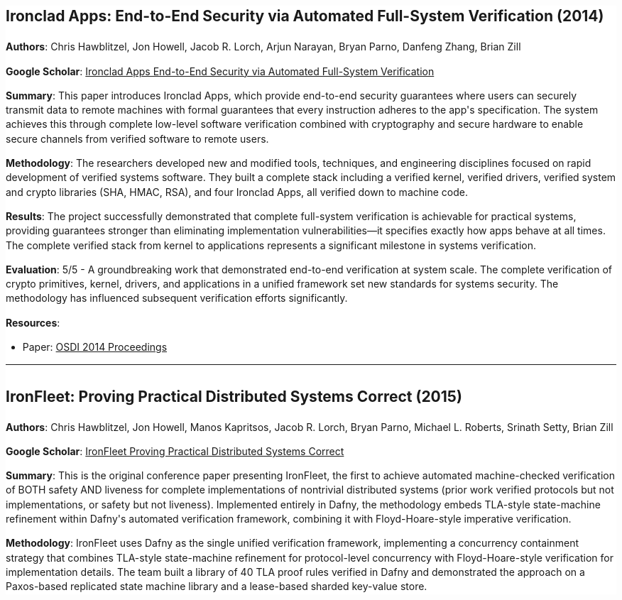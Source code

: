 
## Ironclad Apps: End-to-End Security via Automated Full-System Verification (2014)

**Authors**: Chris Hawblitzel, Jon Howell, Jacob R. Lorch, Arjun Narayan, Bryan Parno, Danfeng Zhang, Brian Zill

**Google Scholar**: [Ironclad Apps End-to-End Security via Automated Full-System Verification](https://scholar.google.com/scholar?q=Ironclad+Apps+End-to-End+Security+via+Automated+Full-System+Verification)

**Summary**: This paper introduces Ironclad Apps, which provide end-to-end security guarantees where users can securely transmit data to remote machines with formal guarantees that every instruction adheres to the app's specification. The system achieves this through complete low-level software verification combined with cryptography and secure hardware to enable secure channels from verified software to remote users.

**Methodology**: The researchers developed new and modified tools, techniques, and engineering disciplines focused on rapid development of verified systems software. They built a complete stack including a verified kernel, verified drivers, verified system and crypto libraries (SHA, HMAC, RSA), and four Ironclad Apps, all verified down to machine code.

**Results**: The project successfully demonstrated that complete full-system verification is achievable for practical systems, providing guarantees stronger than eliminating implementation vulnerabilities—it specifies exactly how apps behave at all times. The complete verified stack from kernel to applications represents a significant milestone in systems verification.

**Evaluation**: 5/5 - A groundbreaking work that demonstrated end-to-end verification at system scale. The complete verification of crypto primitives, kernel, drivers, and applications in a unified framework set new standards for systems security. The methodology has influenced subsequent verification efforts significantly.

**Resources**:
- Paper: [OSDI 2014 Proceedings](https://www.usenix.org/conference/osdi14/technical-sessions/presentation/hawblitzel)

---

## IronFleet: Proving Practical Distributed Systems Correct (2015)

**Authors**: Chris Hawblitzel, Jon Howell, Manos Kapritsos, Jacob R. Lorch, Bryan Parno, Michael L. Roberts, Srinath Setty, Brian Zill

**Google Scholar**: [IronFleet Proving Practical Distributed Systems Correct](https://scholar.google.com/scholar?q=IronFleet+Proving+Practical+Distributed+Systems+Correct)

**Summary**: This is the original conference paper presenting IronFleet, the first to achieve automated machine-checked verification of BOTH safety AND liveness for complete implementations of nontrivial distributed systems (prior work verified protocols but not implementations, or safety but not liveness). Implemented entirely in Dafny, the methodology embeds TLA-style state-machine refinement within Dafny's automated verification framework, combining it with Floyd-Hoare-style imperative verification.

**Methodology**: IronFleet uses Dafny as the single unified verification framework, implementing a concurrency containment strategy that combines TLA-style state-machine refinement for protocol-level concurrency with Floyd-Hoare-style verification for implementation details. The team built a library of 40 TLA proof rules verified in Dafny and demonstrated the approach on a Paxos-based replicated state machine library and a lease-based sharded key-value store.
